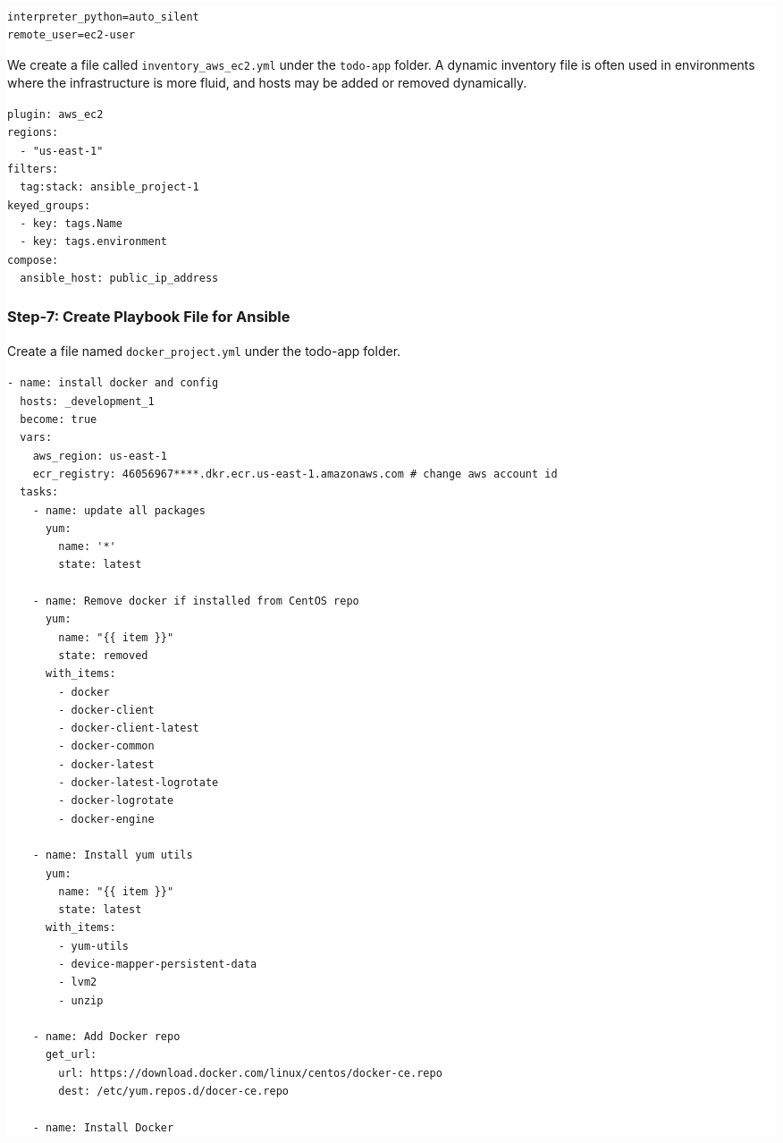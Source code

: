 ```
interpreter_python=auto_silent
remote_user=ec2-user
```
We create a file called ```inventory_aws_ec2.yml``` under the ```todo-app``` folder. A dynamic inventory file is often used in environments where the infrastructure is more fluid, and hosts may be added or removed dynamically.
```
plugin: aws_ec2
regions:
  - "us-east-1"
filters:
  tag:stack: ansible_project-1
keyed_groups:
  - key: tags.Name
  - key: tags.environment
compose:
  ansible_host: public_ip_address
```
### Step-7: Create Playbook File for Ansible
Create a file named ```docker_project.yml``` under the todo-app folder.
```
- name: install docker and config
  hosts: _development_1
  become: true
  vars:
    aws_region: us-east-1
    ecr_registry: 46056967****.dkr.ecr.us-east-1.amazonaws.com # change aws account id
  tasks:
    - name: update all packages
      yum:
        name: '*'
        state: latest

    - name: Remove docker if installed from CentOS repo
      yum:
        name: "{{ item }}"
        state: removed
      with_items:
        - docker
        - docker-client
        - docker-client-latest
        - docker-common
        - docker-latest
        - docker-latest-logrotate
        - docker-logrotate
        - docker-engine

    - name: Install yum utils
      yum:
        name: "{{ item }}"
        state: latest
      with_items:
        - yum-utils
        - device-mapper-persistent-data
        - lvm2
        - unzip

    - name: Add Docker repo
      get_url:
        url: https://download.docker.com/linux/centos/docker-ce.repo
        dest: /etc/yum.repos.d/docer-ce.repo

    - name: Install Docker
```